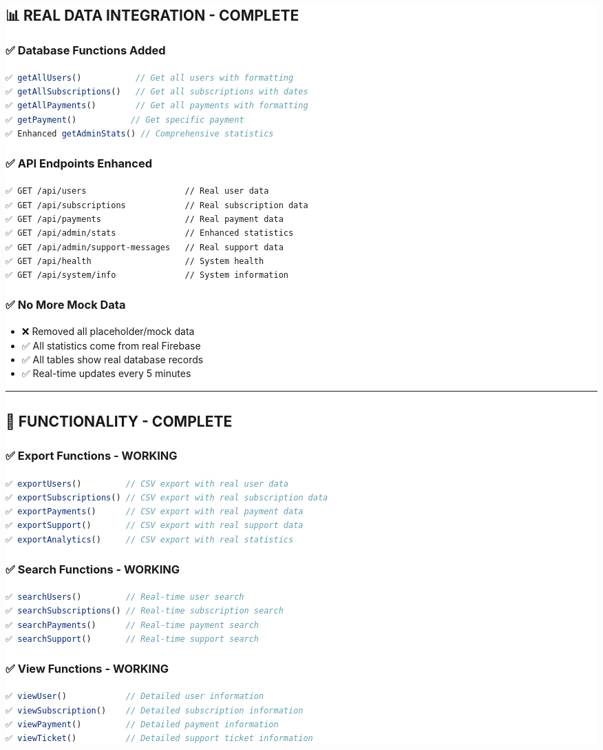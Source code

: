 ## 📊 **REAL DATA INTEGRATION - COMPLETE**

### ✅ **Database Functions Added**
```javascript
✅ getAllUsers()           // Get all users with formatting
✅ getAllSubscriptions()   // Get all subscriptions with dates
✅ getAllPayments()        // Get all payments with formatting
✅ getPayment()           // Get specific payment
✅ Enhanced getAdminStats() // Comprehensive statistics
```

### ✅ **API Endpoints Enhanced**
```http
✅ GET /api/users                    // Real user data
✅ GET /api/subscriptions            // Real subscription data
✅ GET /api/payments                 // Real payment data
✅ GET /api/admin/stats              // Enhanced statistics
✅ GET /api/admin/support-messages   // Real support data
✅ GET /api/health                   // System health
✅ GET /api/system/info              // System information
```

### ✅ **No More Mock Data**
- ❌ Removed all placeholder/mock data
- ✅ All statistics come from real Firebase
- ✅ All tables show real database records
- ✅ Real-time updates every 5 minutes

---

## 🔧 **FUNCTIONALITY - COMPLETE**

### ✅ **Export Functions - WORKING**
```javascript
✅ exportUsers()         // CSV export with real user data
✅ exportSubscriptions() // CSV export with real subscription data
✅ exportPayments()      // CSV export with real payment data
✅ exportSupport()       // CSV export with real support data
✅ exportAnalytics()     // CSV export with real statistics
```

### ✅ **Search Functions - WORKING**
```javascript
✅ searchUsers()         // Real-time user search
✅ searchSubscriptions() // Real-time subscription search
✅ searchPayments()      // Real-time payment search
✅ searchSupport()       // Real-time support search
```

### ✅ **View Functions - WORKING**
```javascript
✅ viewUser()            // Detailed user information
✅ viewSubscription()    // Detailed subscription information
✅ viewPayment()         // Detailed payment information
✅ viewTicket()          // Detailed support ticket information
```
